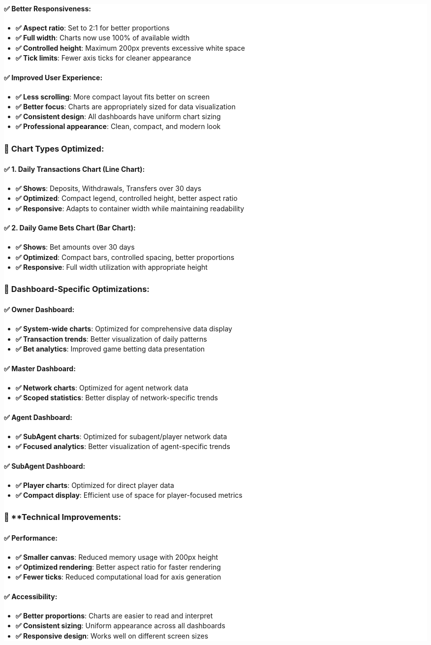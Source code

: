 #### **✅ Better Responsiveness:**
- **✅ Aspect ratio**: Set to 2:1 for better proportions
- **✅ Full width**: Charts now use 100% of available width
- **✅ Controlled height**: Maximum 200px prevents excessive white space
- **✅ Tick limits**: Fewer axis ticks for cleaner appearance

#### **✅ Improved User Experience:**
- **✅ Less scrolling**: More compact layout fits better on screen
- **✅ Better focus**: Charts are appropriately sized for data visualization
- **✅ Consistent design**: All dashboards have uniform chart sizing
- **✅ Professional appearance**: Clean, compact, and modern look

### 🎯 **Chart Types Optimized:**

#### **✅ 1. Daily Transactions Chart (Line Chart):**
- **✅ Shows**: Deposits, Withdrawals, Transfers over 30 days
- **✅ Optimized**: Compact legend, controlled height, better aspect ratio
- **✅ Responsive**: Adapts to container width while maintaining readability

#### **✅ 2. Daily Game Bets Chart (Bar Chart):**
- **✅ Shows**: Bet amounts over 30 days
- **✅ Optimized**: Compact bars, controlled spacing, better proportions
- **✅ Responsive**: Full width utilization with appropriate height

### 🎯 **Dashboard-Specific Optimizations:**

#### **✅ Owner Dashboard:**
- **✅ System-wide charts**: Optimized for comprehensive data display
- **✅ Transaction trends**: Better visualization of daily patterns
- **✅ Bet analytics**: Improved game betting data presentation

#### **✅ Master Dashboard:**
- **✅ Network charts**: Optimized for agent network data
- **✅ Scoped statistics**: Better display of network-specific trends

#### **✅ Agent Dashboard:**
- **✅ SubAgent charts**: Optimized for subagent/player network data
- **✅ Focused analytics**: Better visualization of agent-specific trends

#### **✅ SubAgent Dashboard:**
- **✅ Player charts**: Optimized for direct player data
- **✅ Compact display**: Efficient use of space for player-focused metrics

### 🎯 **Technical Improvements:

#### **✅ Performance:**
- **✅ Smaller canvas**: Reduced memory usage with 200px height
- **✅ Optimized rendering**: Better aspect ratio for faster rendering
- **✅ Fewer ticks**: Reduced computational load for axis generation

#### **✅ Accessibility:**
- **✅ Better proportions**: Charts are easier to read and interpret
- **✅ Consistent sizing**: Uniform appearance across all dashboards
- **✅ Responsive design**: Works well on different screen sizes
